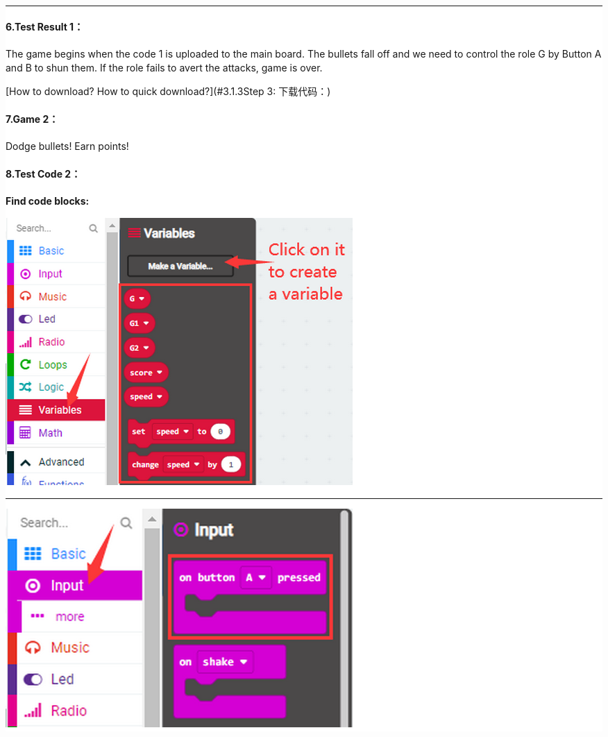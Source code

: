 ------



#### 6.Test Result 1：

The game begins when the code 1 is uploaded to the main board. The bullets fall off and we need to control the role G by Button A and B to shun them. If the role fails to avert the attacks, game is over.

   [How to download?  How to quick download?](#3.1.3Step 3: 下载代码：) 

#### 7.Game 2：

Dodge bullets! Earn points!

#### 8.Test Code 2：

**Find code blocks:**

![img](img/k145.png)

------

![img](img/k146.png)
